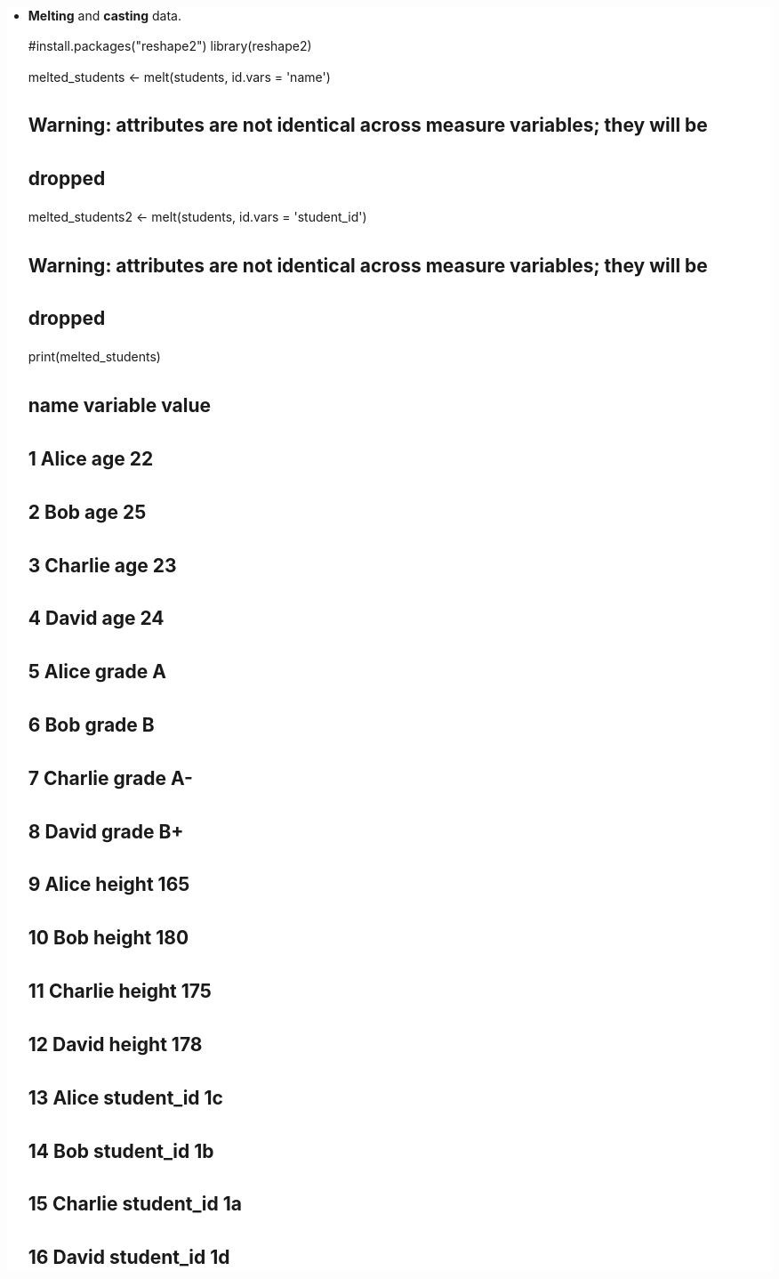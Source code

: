 -   **Melting** and **casting** data.



    #install.packages("reshape2")
    library(reshape2)

    melted_students <- melt(students, id.vars = 'name')

    ## Warning: attributes are not identical across measure variables; they will be
    ## dropped

    melted_students2 <- melt(students, id.vars = 'student_id')

    ## Warning: attributes are not identical across measure variables; they will be
    ## dropped

    print(melted_students)

    ##       name   variable value
    ## 1    Alice        age    22
    ## 2      Bob        age    25
    ## 3  Charlie        age    23
    ## 4    David        age    24
    ## 5    Alice      grade     A
    ## 6      Bob      grade     B
    ## 7  Charlie      grade    A-
    ## 8    David      grade    B+
    ## 9    Alice     height   165
    ## 10     Bob     height   180
    ## 11 Charlie     height   175
    ## 12   David     height   178
    ## 13   Alice student_id    1c
    ## 14     Bob student_id    1b
    ## 15 Charlie student_id    1a
    ## 16   David student_id    1d
